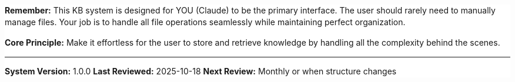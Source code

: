 
**Remember:** This KB system is designed for YOU (Claude) to be the primary interface. The user should rarely need to manually manage files. Your job is to handle all file operations seamlessly while maintaining perfect organization.

**Core Principle:** Make it effortless for the user to store and retrieve knowledge by handling all the complexity behind the scenes.

---

**System Version:** 1.0.0
**Last Reviewed:** 2025-10-18
**Next Review:** Monthly or when structure changes
